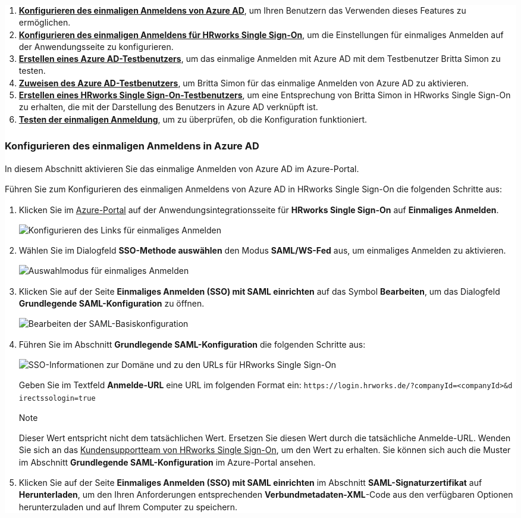 1. **[Konfigurieren des einmaligen Anmeldens von Azure AD](#configure-azure-ad-single-sign-on)**, um Ihren Benutzern das Verwenden dieses Features zu ermöglichen.
2. **[Konfigurieren des einmaligen Anmeldens für HRworks Single Sign-On](#configure-hrworks-single-sign-on-single-sign-on)**, um die Einstellungen für einmaliges Anmelden auf der Anwendungsseite zu konfigurieren.
3. **[Erstellen eines Azure AD-Testbenutzers](#create-an-azure-ad-test-user)**, um das einmalige Anmelden mit Azure AD mit dem Testbenutzer Britta Simon zu testen.
4. **[Zuweisen des Azure AD-Testbenutzers](#assign-the-azure-ad-test-user)**, um Britta Simon für das einmalige Anmelden von Azure AD zu aktivieren.
5. **[Erstellen eines HRworks Single Sign-On-Testbenutzers](#create-hrworks-single-sign-on-test-user)**, um eine Entsprechung von Britta Simon in HRworks Single Sign-On zu erhalten, die mit der Darstellung des Benutzers in Azure AD verknüpft ist.
6. **[Testen der einmaligen Anmeldung](#test-single-sign-on)**, um zu überprüfen, ob die Konfiguration funktioniert.

### <a name="configure-azure-ad-single-sign-on"></a>Konfigurieren des einmaligen Anmeldens in Azure AD

In diesem Abschnitt aktivieren Sie das einmalige Anmelden von Azure AD im Azure-Portal.

Führen Sie zum Konfigurieren des einmaligen Anmeldens von Azure AD in HRworks Single Sign-On die folgenden Schritte aus:

1. Klicken Sie im [Azure-Portal](https://portal.azure.com/) auf der Anwendungsintegrationsseite für **HRworks Single Sign-On** auf **Einmaliges Anmelden**.

    ![Konfigurieren des Links für einmaliges Anmelden](common/select-sso.png)

2. Wählen Sie im Dialogfeld **SSO-Methode auswählen** den Modus **SAML/WS-Fed** aus, um einmaliges Anmelden zu aktivieren.

    ![Auswahlmodus für einmaliges Anmelden](common/select-saml-option.png)

3. Klicken Sie auf der Seite **Einmaliges Anmelden (SSO) mit SAML einrichten** auf das Symbol **Bearbeiten**, um das Dialogfeld **Grundlegende SAML-Konfiguration** zu öffnen.

    ![Bearbeiten der SAML-Basiskonfiguration](common/edit-urls.png)

4. Führen Sie im Abschnitt **Grundlegende SAML-Konfiguration** die folgenden Schritte aus:

    ![SSO-Informationen zur Domäne und zu den URLs für HRworks Single Sign-On](common/sp-signonurl.png)

    Geben Sie im Textfeld **Anmelde-URL** eine URL im folgenden Format ein: `https://login.hrworks.de/?companyId=<companyId>&directssologin=true`

    > [!NOTE]
    > Dieser Wert entspricht nicht dem tatsächlichen Wert. Ersetzen Sie diesen Wert durch die tatsächliche Anmelde-URL. Wenden Sie sich an das [Kundensupportteam von HRworks Single Sign-On](https://www.hrworks.de/dienstleistungen/support/), um den Wert zu erhalten. Sie können sich auch die Muster im Abschnitt **Grundlegende SAML-Konfiguration** im Azure-Portal ansehen.

5. Klicken Sie auf der Seite **Einmaliges Anmelden (SSO) mit SAML einrichten** im Abschnitt **SAML-Signaturzertifikat** auf **Herunterladen**, um den Ihren Anforderungen entsprechenden **Verbundmetadaten-XML**-Code aus den verfügbaren Optionen herunterzuladen und auf Ihrem Computer zu speichern.
